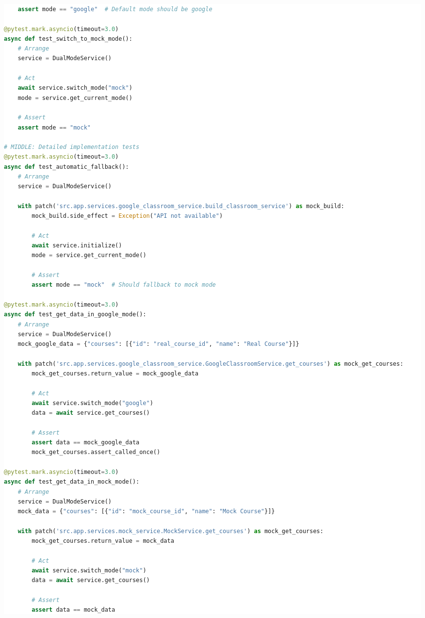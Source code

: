 ```python
    assert mode == "google"  # Default mode should be google

@pytest.mark.asyncio(timeout=3.0)
async def test_switch_to_mock_mode():
    # Arrange
    service = DualModeService()
    
    # Act
    await service.switch_mode("mock")
    mode = service.get_current_mode()
    
    # Assert
    assert mode == "mock"

# MIDDLE: Detailed implementation tests
@pytest.mark.asyncio(timeout=3.0)
async def test_automatic_fallback():
    # Arrange
    service = DualModeService()
    
    with patch('src.app.services.google_classroom_service.build_classroom_service') as mock_build:
        mock_build.side_effect = Exception("API not available")
        
        # Act
        await service.initialize()
        mode = service.get_current_mode()
        
        # Assert
        assert mode == "mock"  # Should fallback to mock mode

@pytest.mark.asyncio(timeout=3.0)
async def test_get_data_in_google_mode():
    # Arrange
    service = DualModeService()
    mock_google_data = {"courses": [{"id": "real_course_id", "name": "Real Course"}]}
    
    with patch('src.app.services.google_classroom_service.GoogleClassroomService.get_courses') as mock_get_courses:
        mock_get_courses.return_value = mock_google_data
        
        # Act
        await service.switch_mode("google")
        data = await service.get_courses()
        
        # Assert
        assert data == mock_google_data
        mock_get_courses.assert_called_once()

@pytest.mark.asyncio(timeout=3.0)
async def test_get_data_in_mock_mode():
    # Arrange
    service = DualModeService()
    mock_data = {"courses": [{"id": "mock_course_id", "name": "Mock Course"}]}
    
    with patch('src.app.services.mock_service.MockService.get_courses') as mock_get_courses:
        mock_get_courses.return_value = mock_data
        
        # Act
        await service.switch_mode("mock")
        data = await service.get_courses()
        
        # Assert
        assert data == mock_data
```